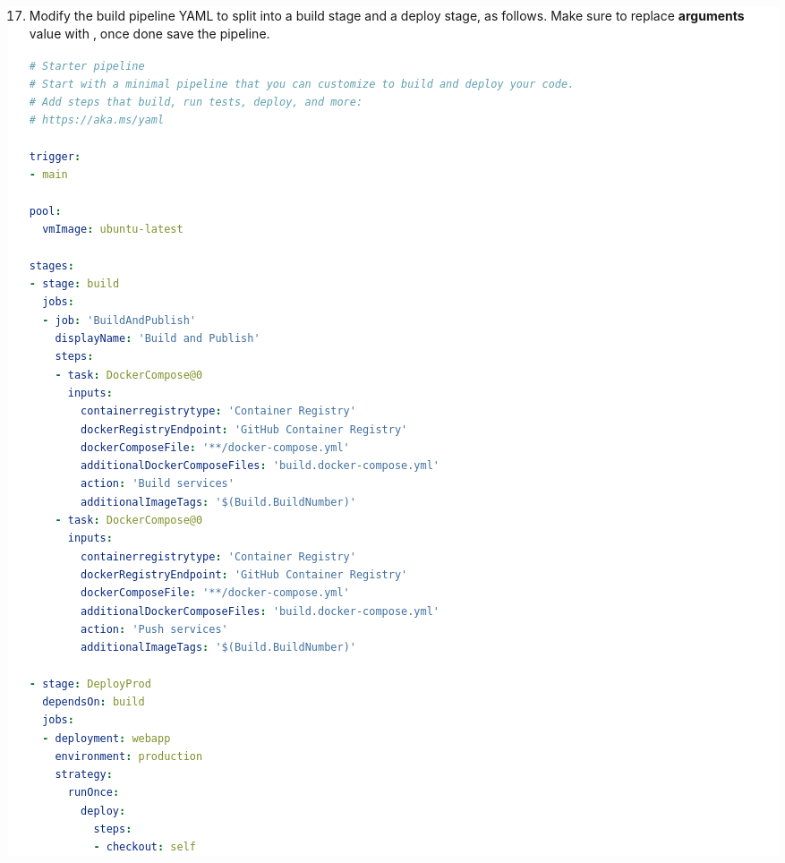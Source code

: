 17. Modify the build pipeline YAML to split into a build stage and a deploy stage, as follows. Make sure to replace **arguments** value with **<inject key="Deploymentid" />**, once done save the pipeline.
 

    ```yaml
    # Starter pipeline
    # Start with a minimal pipeline that you can customize to build and deploy your code.
    # Add steps that build, run tests, deploy, and more:
    # https://aka.ms/yaml

    trigger:
    - main

    pool:
      vmImage: ubuntu-latest

    stages:
    - stage: build
      jobs:
      - job: 'BuildAndPublish'
        displayName: 'Build and Publish'
        steps:
        - task: DockerCompose@0
          inputs:
            containerregistrytype: 'Container Registry'
            dockerRegistryEndpoint: 'GitHub Container Registry'
            dockerComposeFile: '**/docker-compose.yml'
            additionalDockerComposeFiles: 'build.docker-compose.yml'
            action: 'Build services'
            additionalImageTags: '$(Build.BuildNumber)'
        - task: DockerCompose@0
          inputs:
            containerregistrytype: 'Container Registry'
            dockerRegistryEndpoint: 'GitHub Container Registry'
            dockerComposeFile: '**/docker-compose.yml'
            additionalDockerComposeFiles: 'build.docker-compose.yml'
            action: 'Push services'
            additionalImageTags: '$(Build.BuildNumber)'    

    - stage: DeployProd
      dependsOn: build
      jobs:
      - deployment: webapp
        environment: production
        strategy:
          runOnce:
            deploy:
              steps:
              - checkout: self

